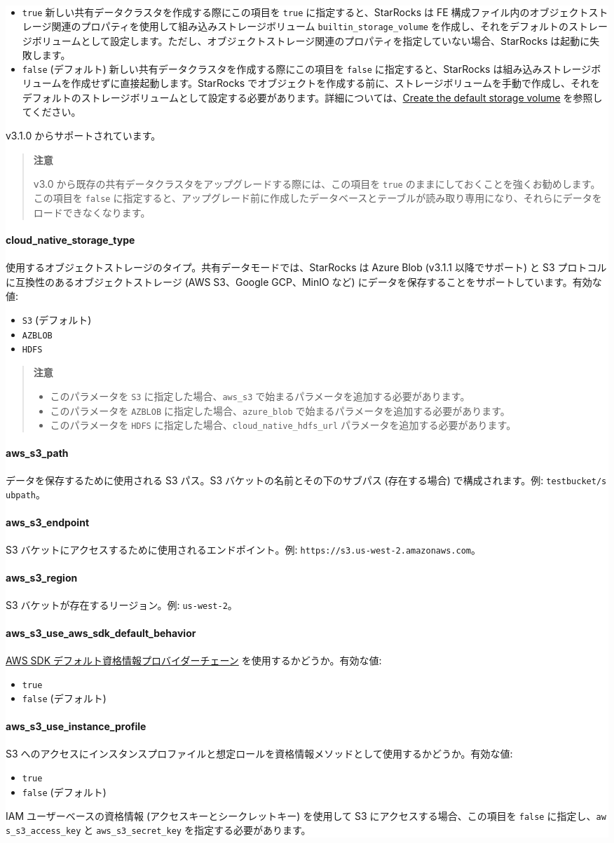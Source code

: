 - `true` 新しい共有データクラスタを作成する際にこの項目を `true` に指定すると、StarRocks は FE 構成ファイル内のオブジェクトストレージ関連のプロパティを使用して組み込みストレージボリューム `builtin_storage_volume` を作成し、それをデフォルトのストレージボリュームとして設定します。ただし、オブジェクトストレージ関連のプロパティを指定していない場合、StarRocks は起動に失敗します。
- `false` (デフォルト) 新しい共有データクラスタを作成する際にこの項目を `false` に指定すると、StarRocks は組み込みストレージボリュームを作成せずに直接起動します。StarRocks でオブジェクトを作成する前に、ストレージボリュームを手動で作成し、それをデフォルトのストレージボリュームとして設定する必要があります。詳細については、[Create the default storage volume](#use-your-shared-data-starrocks-cluster) を参照してください。

v3.1.0 からサポートされています。

> **注意**
>
> v3.0 から既存の共有データクラスタをアップグレードする際には、この項目を `true` のままにしておくことを強くお勧めします。この項目を `false` に指定すると、アップグレード前に作成したデータベースとテーブルが読み取り専用になり、それらにデータをロードできなくなります。

#### cloud_native_storage_type

使用するオブジェクトストレージのタイプ。共有データモードでは、StarRocks は Azure Blob (v3.1.1 以降でサポート) と S3 プロトコルに互換性のあるオブジェクトストレージ (AWS S3、Google GCP、MinIO など) にデータを保存することをサポートしています。有効な値:

- `S3` (デフォルト)
- `AZBLOB`
- `HDFS`

> **注意**
>
> - このパラメータを `S3` に指定した場合、`aws_s3` で始まるパラメータを追加する必要があります。
> - このパラメータを `AZBLOB` に指定した場合、`azure_blob` で始まるパラメータを追加する必要があります。
> - このパラメータを `HDFS` に指定した場合、`cloud_native_hdfs_url` パラメータを追加する必要があります。

#### aws_s3_path

データを保存するために使用される S3 パス。S3 バケットの名前とその下のサブパス (存在する場合) で構成されます。例: `testbucket/subpath`。

#### aws_s3_endpoint

S3 バケットにアクセスするために使用されるエンドポイント。例: `https://s3.us-west-2.amazonaws.com`。

#### aws_s3_region

S3 バケットが存在するリージョン。例: `us-west-2`。

#### aws_s3_use_aws_sdk_default_behavior

[AWS SDK デフォルト資格情報プロバイダーチェーン](https://docs.aws.amazon.com/AWSJavaSDK/latest/javadoc/com/amazonaws/auth/DefaultAWSCredentialsProviderChain.html) を使用するかどうか。有効な値:

- `true`
- `false` (デフォルト)

#### aws_s3_use_instance_profile

S3 へのアクセスにインスタンスプロファイルと想定ロールを資格情報メソッドとして使用するかどうか。有効な値:

- `true`
- `false` (デフォルト)

IAM ユーザーベースの資格情報 (アクセスキーとシークレットキー) を使用して S3 にアクセスする場合、この項目を `false` に指定し、`aws_s3_access_key` と `aws_s3_secret_key` を指定する必要があります。
